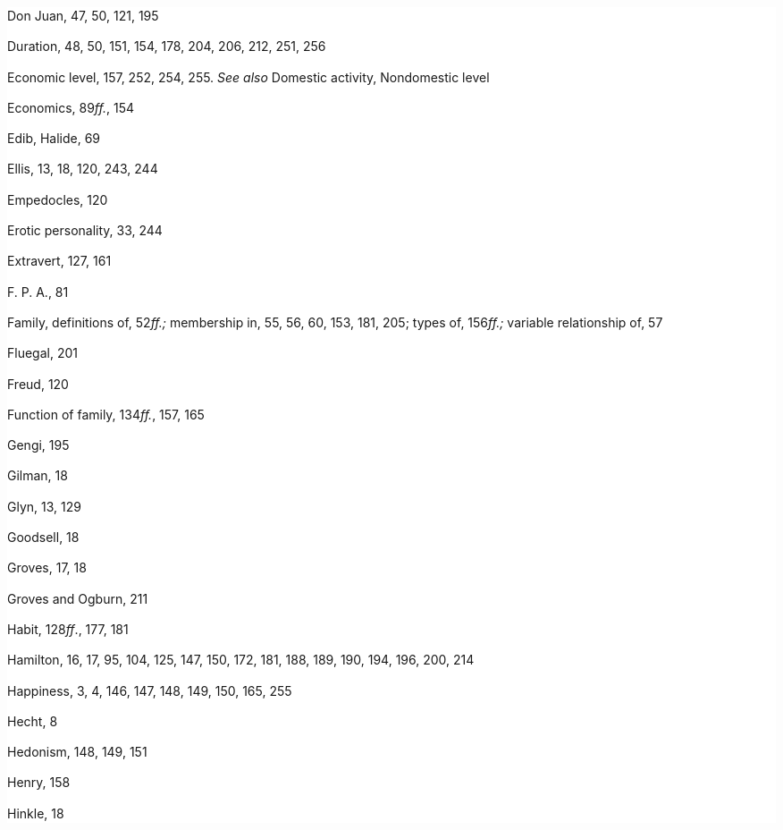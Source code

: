Don Juan, 47, 50, 121, 195

Duration, 48, 50, 151, 154, 178,
204, 206, 212, 251, 256

Economic level, 157, 252, 254,
255. *See also* Domestic activity, Nondomestic level

Economics, 89*ff.*, 154

Edib, Halide, 69

Ellis, 13, 18, 120, 243, 244

Empedocles, 120

Erotic personality, 33, 244

Extravert, 127, 161

F. P. A., 81

Family, definitions of, 52*ff.;*
membership in, 55, 56, 60, 153,
181, 205; types of, 156*ff.;*
variable relationship of, 57

Fluegal, 201

Freud, 120

Function of family, 134*ff.*, 157,
165

Gengi, 195

Gilman, 18

Glyn, 13, 129

Goodsell, 18

Groves, 17, 18

Groves and Ogburn, 211

Habit, 128*ff*., 177, 181

Hamilton, 16, 17, 95, 104, 125,
147, 150, 172, 181, 188, 189,
190, 194, 196, 200, 214

Happiness, 3, 4, 146, 147, 148,
149, 150, 165, 255

Hecht, 8

Hedonism, 148, 149, 151

Henry, 158

Hinkle, 18
